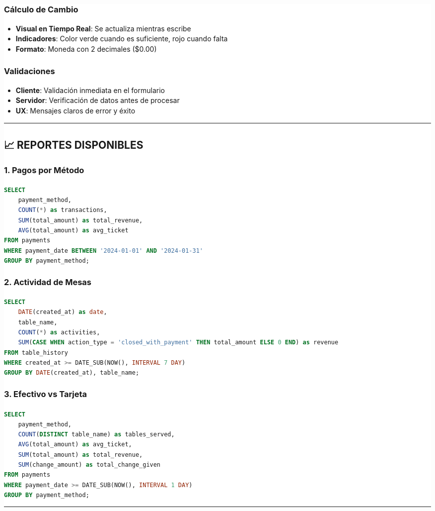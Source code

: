 ### **Cálculo de Cambio**
- **Visual en Tiempo Real**: Se actualiza mientras escribe
- **Indicadores**: Color verde cuando es suficiente, rojo cuando falta
- **Formato**: Moneda con 2 decimales ($0.00)

### **Validaciones**
- **Cliente**: Validación inmediata en el formulario
- **Servidor**: Verificación de datos antes de procesar
- **UX**: Mensajes claros de error y éxito

---

## 📈 **REPORTES DISPONIBLES**

### **1. Pagos por Método**
```sql
SELECT 
    payment_method,
    COUNT(*) as transactions,
    SUM(total_amount) as total_revenue,
    AVG(total_amount) as avg_ticket
FROM payments 
WHERE payment_date BETWEEN '2024-01-01' AND '2024-01-31'
GROUP BY payment_method;
```

### **2. Actividad de Mesas**
```sql
SELECT 
    DATE(created_at) as date,
    table_name,
    COUNT(*) as activities,
    SUM(CASE WHEN action_type = 'closed_with_payment' THEN total_amount ELSE 0 END) as revenue
FROM table_history
WHERE created_at >= DATE_SUB(NOW(), INTERVAL 7 DAY)
GROUP BY DATE(created_at), table_name;
```

### **3. Efectivo vs Tarjeta**
```sql
SELECT 
    payment_method,
    COUNT(DISTINCT table_name) as tables_served,
    AVG(total_amount) as avg_ticket,
    SUM(total_amount) as total_revenue,
    SUM(change_amount) as total_change_given
FROM payments
WHERE payment_date >= DATE_SUB(NOW(), INTERVAL 1 DAY)
GROUP BY payment_method;
```

---